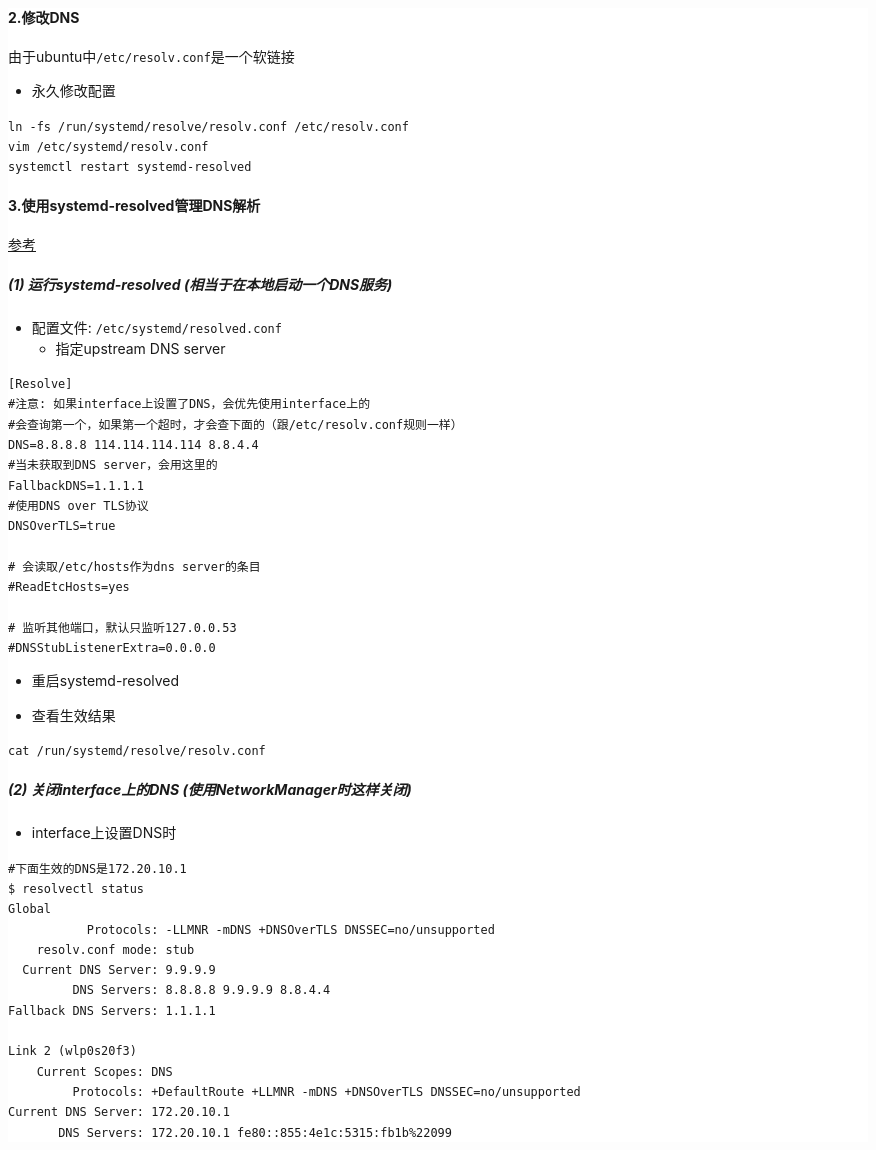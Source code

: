 #### 2.修改DNS
由于ubuntu中`/etc/resolv.conf`是一个软链接
* 永久修改配置
```shell
ln -fs /run/systemd/resolve/resolv.conf /etc/resolv.conf
vim /etc/systemd/resolv.conf
systemctl restart systemd-resolved
```

#### 3.使用systemd-resolved管理DNS解析

[参考](https://man.archlinux.org/man/resolved.conf.5)

##### (1) 运行systemd-resolved (相当于在本地启动一个DNS服务)
* 配置文件: `/etc/systemd/resolved.conf`
  * 指定upstream DNS server
```shell
[Resolve]
#注意: 如果interface上设置了DNS，会优先使用interface上的
#会查询第一个，如果第一个超时，才会查下面的（跟/etc/resolv.conf规则一样）
DNS=8.8.8.8 114.114.114.114 8.8.4.4
#当未获取到DNS server，会用这里的
FallbackDNS=1.1.1.1
#使用DNS over TLS协议
DNSOverTLS=true

# 会读取/etc/hosts作为dns server的条目
#ReadEtcHosts=yes

# 监听其他端口，默认只监听127.0.0.53
#DNSStubListenerExtra=0.0.0.0
```

* 重启systemd-resolved

* 查看生效结果
```shell
cat /run/systemd/resolve/resolv.conf
```

##### (2) 关闭interface上的DNS (使用NetworkManager时这样关闭)
* interface上设置DNS时

```shell
#下面生效的DNS是172.20.10.1
$ resolvectl status 
Global
           Protocols: -LLMNR -mDNS +DNSOverTLS DNSSEC=no/unsupported
    resolv.conf mode: stub
  Current DNS Server: 9.9.9.9
         DNS Servers: 8.8.8.8 9.9.9.9 8.8.4.4
Fallback DNS Servers: 1.1.1.1

Link 2 (wlp0s20f3)
    Current Scopes: DNS
         Protocols: +DefaultRoute +LLMNR -mDNS +DNSOverTLS DNSSEC=no/unsupported
Current DNS Server: 172.20.10.1
       DNS Servers: 172.20.10.1 fe80::855:4e1c:5315:fb1b%22099

```
